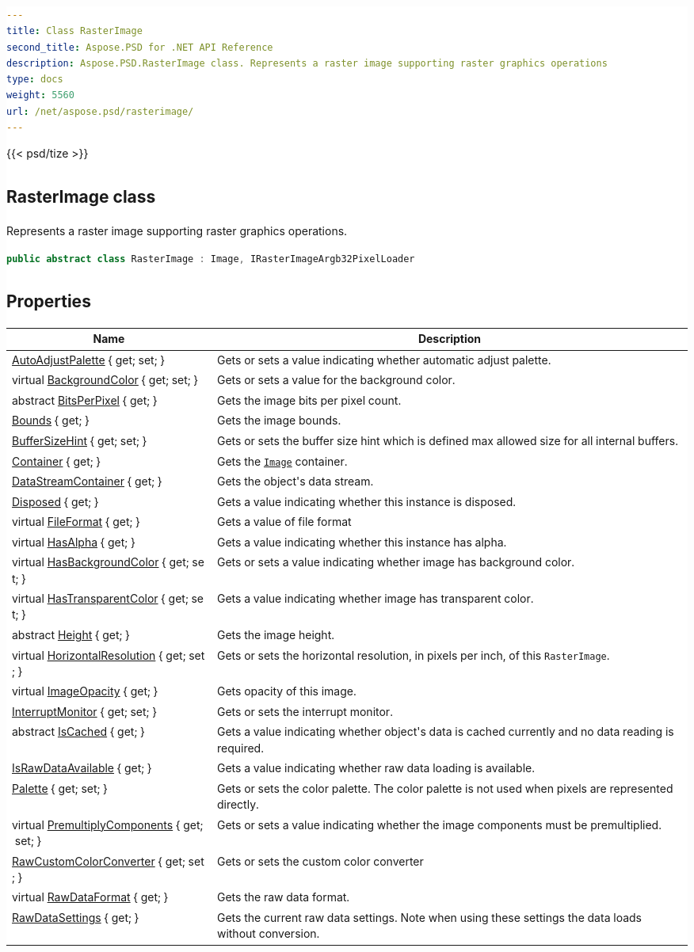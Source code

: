 ```yaml
---
title: Class RasterImage
second_title: Aspose.PSD for .NET API Reference
description: Aspose.PSD.RasterImage class. Represents a raster image supporting raster graphics operations
type: docs
weight: 5560
url: /net/aspose.psd/rasterimage/
---
```

{{< psd/tize >}}
## RasterImage class

Represents a raster image supporting raster graphics operations.

```csharp
public abstract class RasterImage : Image, IRasterImageArgb32PixelLoader
```

## Properties

| Name | Description |
| --- | --- |
| [AutoAdjustPalette](../../aspose.psd/image/autoadjustpalette/) { get; set; } | Gets or sets a value indicating whether automatic adjust palette. |
| virtual [BackgroundColor](../../aspose.psd/image/backgroundcolor/) { get; set; } | Gets or sets a value for the background color. |
| abstract [BitsPerPixel](../../aspose.psd/image/bitsperpixel/) { get; } | Gets the image bits per pixel count. |
| [Bounds](../../aspose.psd/image/bounds/) { get; } | Gets the image bounds. |
| [BufferSizeHint](../../aspose.psd/image/buffersizehint/) { get; set; } | Gets or sets the buffer size hint which is defined max allowed size for all internal buffers. |
| [Container](../../aspose.psd/image/container/) { get; } | Gets the [`Image`](../image/) container. |
| [DataStreamContainer](../../aspose.psd/datastreamsupporter/datastreamcontainer/) { get; } | Gets the object's data stream. |
| [Disposed](../../aspose.psd/disposableobject/disposed/) { get; } | Gets a value indicating whether this instance is disposed. |
| virtual [FileFormat](../../aspose.psd/image/fileformat/) { get; } | Gets a value of file format |
| virtual [HasAlpha](../../aspose.psd/rasterimage/hasalpha/) { get; } | Gets a value indicating whether this instance has alpha. |
| virtual [HasBackgroundColor](../../aspose.psd/image/hasbackgroundcolor/) { get; set; } | Gets or sets a value indicating whether image has background color. |
| virtual [HasTransparentColor](../../aspose.psd/rasterimage/hastransparentcolor/) { get; set; } | Gets a value indicating whether image has transparent color. |
| abstract [Height](../../aspose.psd/image/height/) { get; } | Gets the image height. |
| virtual [HorizontalResolution](../../aspose.psd/rasterimage/horizontalresolution/) { get; set; } | Gets or sets the horizontal resolution, in pixels per inch, of this `RasterImage`. |
| virtual [ImageOpacity](../../aspose.psd/rasterimage/imageopacity/) { get; } | Gets opacity of this image. |
| [InterruptMonitor](../../aspose.psd/image/interruptmonitor/) { get; set; } | Gets or sets the interrupt monitor. |
| abstract [IsCached](../../aspose.psd/datastreamsupporter/iscached/) { get; } | Gets a value indicating whether object's data is cached currently and no data reading is required. |
| [IsRawDataAvailable](../../aspose.psd/rasterimage/israwdataavailable/) { get; } | Gets a value indicating whether raw data loading is available. |
| [Palette](../../aspose.psd/image/palette/) { get; set; } | Gets or sets the color palette. The color palette is not used when pixels are represented directly. |
| virtual [PremultiplyComponents](../../aspose.psd/rasterimage/premultiplycomponents/) { get; set; } | Gets or sets a value indicating whether the image components must be premultiplied. |
| [RawCustomColorConverter](../../aspose.psd/rasterimage/rawcustomcolorconverter/) { get; set; } | Gets or sets the custom color converter |
| virtual [RawDataFormat](../../aspose.psd/rasterimage/rawdataformat/) { get; } | Gets the raw data format. |
| [RawDataSettings](../../aspose.psd/rasterimage/rawdatasettings/) { get; } | Gets the current raw data settings. Note when using these settings the data loads without conversion. |